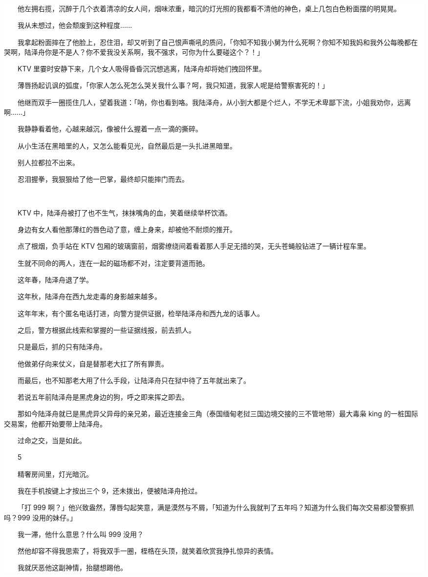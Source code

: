 &emsp;&emsp;他左拥右揽，沉醉于几个衣着清凉的女人间，烟味浓重，暗沉的灯光照的我都看不清他的神色，桌上几包白色粉面摆的明晃晃。  
  
&emsp;&emsp;我从未想过，他会颓废到这种程度......  
  
&emsp;&emsp;我拿起粉面摔在了他脸上，忍住泪，却又听到了自己恨声嘶吼的质问，「你知不知我小舅为什么死啊？你知不知我妈和我外公每晚都在哭啊，陆泽舟你是不是人？你不爱我没关系啊，我不强求，可你为什么要碰这个？！」  
  
&emsp;&emsp;KTV 里霎时安静下来，几个女人吸得昏昏沉沉想逃离，陆泽舟却将她们拽回怀里。  
  
&emsp;&emsp;薄唇扬起讥讽的弧度，「你家人怎么死怎么哭关我什么事？呵，我只知道，我家人呢是给警察害死的！」  
  
&emsp;&emsp;他继而双手一圈揽住几人，望着我道：「呐，你也看到咯。我陆泽舟，从小到大都是个烂人，不学无术卑鄙下流，小姐我劝你，远离啊......」  
  
&emsp;&emsp;我静静看着他，心越来越沉，像被什么握着一点一滴的撕碎。  
  
&emsp;&emsp;从小生活在黑暗里的人，又怎么能看见光，自然最后是一头扎进黑暗里。  
  
&emsp;&emsp;别人拉都拉不出来。  
  
&emsp;&emsp;忍泪握拳，我狠狠给了他一巴掌，最终却只能摔门而去。  
  
&emsp;&emsp;   
  
&emsp;&emsp;KTV 中，陆泽舟被打了也不生气，抹抹嘴角的血，笑着继续举杯饮酒。  
  
&emsp;&emsp;身边有女人看他那薄红的唇色动了意，缠上身来，却被他不耐烦的推开。  
  
&emsp;&emsp;点了根烟，负手站在 KTV 包厢的玻璃窗前，烟雾缭绕间着看着那人手足无措的哭，无头苍蝇般钻进了一辆计程车里。  
  
&emsp;&emsp;生就不同命的两人，连在一起的磁场都不对，注定要背道而驰。  
  
&emsp;&emsp;这年春，陆泽舟退了学。  
  
&emsp;&emsp;这年秋，陆泽舟在西九龙走毒的身影越来越多。  
  
&emsp;&emsp;这年年末，有个匿名电话打进，向警方提供证据，检举陆泽舟和西九龙的话事人。  
  
&emsp;&emsp;之后，警方根据此线索和掌握的一些证据线报，前去抓人。  
  
&emsp;&emsp;只是最后，抓的只有陆泽舟。  
  
&emsp;&emsp;他做弟仔向来仗义，自是替那老大扛了所有罪责。  
  
&emsp;&emsp;而最后，也不知那老大用了什么手段，让陆泽舟只在狱中待了五年就出来了。  
  
&emsp;&emsp;若说五年前陆泽舟是黑虎身边的狗，呼之即来挥之即去。  
  
&emsp;&emsp;那如今陆泽舟就已是黑虎异父异母的亲兄弟，最近连接金三角（泰国缅甸老挝三国边境交接的三不管地带）最大毒枭 king 的一桩国际交易案，他都开始要带上陆泽舟。  
  
&emsp;&emsp;过命之交，当是如此。  
  
&emsp;&emsp;5  
  
&emsp;&emsp;精奢房间里，灯光暗沉。  
  
&emsp;&emsp;我在手机按键上才按出三个 9，还未拨出，便被陆泽舟抢过。  
  
&emsp;&emsp;「打 999 啊？」他兴致盎然，薄唇勾起笑意，满是漠然与不屑，「知道为什么我就判了五年吗？知道为什么我们每次交易都没警察抓吗？999 没用的妹仔。」  
  
&emsp;&emsp;我一滞，他什么意思？什么叫 999 没用？  
  
&emsp;&emsp;然他却容不得我思索了，将我双手一圈，桎梏在头顶，就笑着欣赏我挣扎惊异的表情。  
  
&emsp;&emsp;我就厌恶他这副神情，抬腿想踢他。  
  